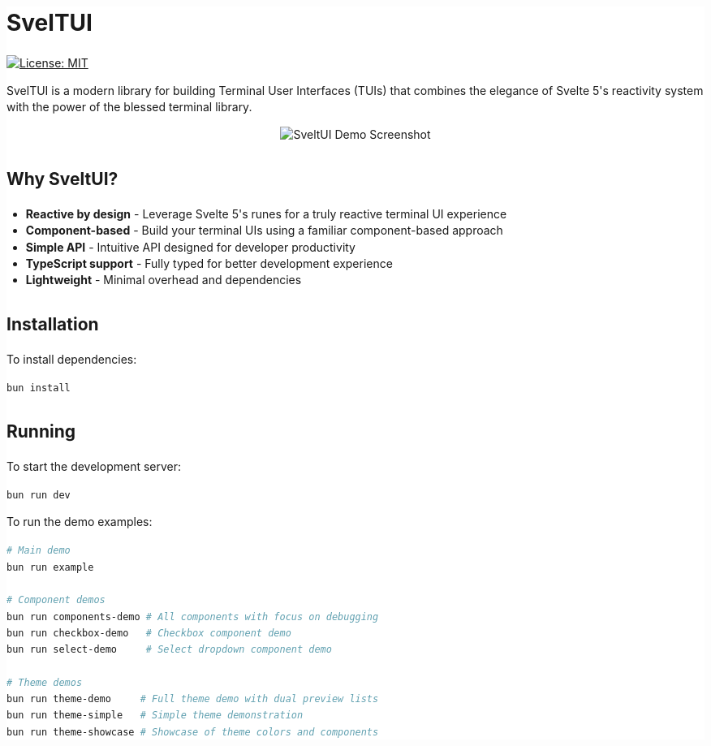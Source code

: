 # SvelTUI

[![License: MIT](https://img.shields.io/badge/License-MIT-blue.svg)](https://opensource.org/licenses/MIT)

SvelTUI is a modern library for building Terminal User Interfaces (TUIs) that combines the elegance of Svelte 5's reactivity system with the power of the blessed terminal library.

<p align="center">
  <img src="https://via.placeholder.com/800x400?text=SveltUI+Terminal+Interface" alt="SveltUI Demo Screenshot" width="80%">
</p>

## Why SveltUI?

- **Reactive by design** - Leverage Svelte 5's runes for a truly reactive terminal UI experience
- **Component-based** - Build your terminal UIs using a familiar component-based approach
- **Simple API** - Intuitive API designed for developer productivity
- **TypeScript support** - Fully typed for better development experience
- **Lightweight** - Minimal overhead and dependencies

## Installation

To install dependencies:

```bash
bun install
```

## Running

To start the development server:

```bash
bun run dev
```

To run the demo examples:

```bash
# Main demo
bun run example

# Component demos
bun run components-demo # All components with focus on debugging
bun run checkbox-demo   # Checkbox component demo
bun run select-demo     # Select dropdown component demo

# Theme demos
bun run theme-demo     # Full theme demo with dual preview lists
bun run theme-simple   # Simple theme demonstration
bun run theme-showcase # Showcase of theme colors and components
```
